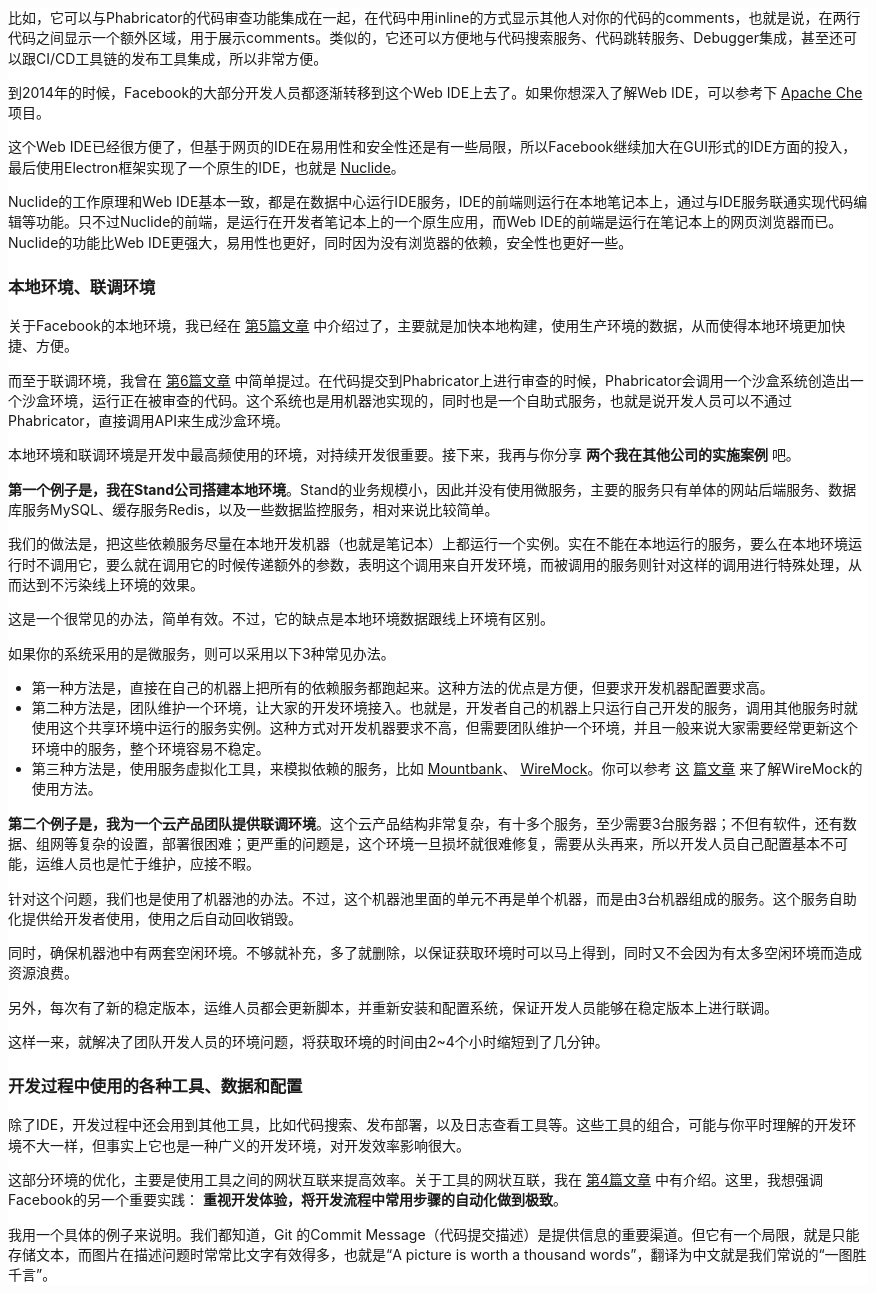 比如，它可以与Phabricator的代码审查功能集成在一起，在代码中用inline的方式显示其他人对你的代码的comments，也就是说，在两行代码之间显示一个额外区域，用于展示comments。类似的，它还可以方便地与代码搜索服务、代码跳转服务、Debugger集成，甚至还可以跟CI/CD工具链的发布工具集成，所以非常方便。

到2014年的时候，Facebook的大部分开发人员都逐渐转移到这个Web IDE上去了。如果你想深入了解Web IDE，可以参考下 [Apache Che](https://www.eclipse.org/che/) 项目。

这个Web IDE已经很方便了，但基于网页的IDE在易用性和安全性还是有一些局限，所以Facebook继续加大在GUI形式的IDE方面的投入，最后使用Electron框架实现了一个原生的IDE，也就是 [Nuclide](https://nuclide.io/docs/quick-start/getting-started/)。

Nuclide的工作原理和Web IDE基本一致，都是在数据中心运行IDE服务，IDE的前端则运行在本地笔记本上，通过与IDE服务联通实现代码编辑等功能。只不过Nuclide的前端，是运行在开发者笔记本上的一个原生应用，而Web IDE的前端是运行在笔记本上的网页浏览器而已。Nuclide的功能比Web IDE更强大，易用性也更好，同时因为没有浏览器的依赖，安全性也更好一些。

### 本地环境、联调环境

关于Facebook的本地环境，我已经在 [第5篇文章](https://time.geekbang.org/column/article/129857) 中介绍过了，主要就是加快本地构建，使用生产环境的数据，从而使得本地环境更加快捷、方便。

而至于联调环境，我曾在 [第6篇文章](https://time.geekbang.org/column/article/131673) 中简单提过。在代码提交到Phabricator上进行审查的时候，Phabricator会调用一个沙盒系统创造出一个沙盒环境，运行正在被审查的代码。这个系统也是用机器池实现的，同时也是一个自助式服务，也就是说开发人员可以不通过Phabricator，直接调用API来生成沙盒环境。

本地环境和联调环境是开发中最高频使用的环境，对持续开发很重要。接下来，我再与你分享 **两个我在其他公司的实施案例** 吧。

**第一个例子是，我在Stand公司搭建本地环境**。Stand的业务规模小，因此并没有使用微服务，主要的服务只有单体的网站后端服务、数据库服务MySQL、缓存服务Redis，以及一些数据监控服务，相对来说比较简单。

我们的做法是，把这些依赖服务尽量在本地开发机器（也就是笔记本）上都运行一个实例。实在不能在本地运行的服务，要么在本地环境运行时不调用它，要么就在调用它的时候传递额外的参数，表明这个调用来自开发环境，而被调用的服务则针对这样的调用进行特殊处理，从而达到不污染线上环境的效果。

这是一个很常见的办法，简单有效。不过，它的缺点是本地环境数据跟线上环境有区别。

如果你的系统采用的是微服务，则可以采用以下3种常见办法。

- 第一种方法是，直接在自己的机器上把所有的依赖服务都跑起来。这种方法的优点是方便，但要求开发机器配置要求高。
- 第二种方法是，团队维护一个环境，让大家的开发环境接入。也就是，开发者自己的机器上只运行自己开发的服务，调用其他服务时就使用这个共享环境中运行的服务实例。这种方式对开发机器要求不高，但需要团队维护一个环境，并且一般来说大家需要经常更新这个环境中的服务，整个环境容易不稳定。
- 第三种方法是，使用服务虚拟化工具，来模拟依赖的服务，比如 [Mountbank](https://github.com/bbyars/mountebank)、 [WireMock](https://github.com/tomakehurst/wiremock)。你可以参考 [这](https://juejin.im/entry/5a54a432f265da3e591e27ee) [篇文章](https://juejin.im/entry/5a54a432f265da3e591e27ee) 来了解WireMock的使用方法。

**第二个例子是，我为一个云产品团队提供联调环境**。这个云产品结构非常复杂，有十多个服务，至少需要3台服务器；不但有软件，还有数据、组网等复杂的设置，部署很困难；更严重的问题是，这个环境一旦损坏就很难修复，需要从头再来，所以开发人员自己配置基本不可能，运维人员也是忙于维护，应接不暇。

针对这个问题，我们也是使用了机器池的办法。不过，这个机器池里面的单元不再是单个机器，而是由3台机器组成的服务。这个服务自助化提供给开发者使用，使用之后自动回收销毁。

同时，确保机器池中有两套空闲环境。不够就补充，多了就删除，以保证获取环境时可以马上得到，同时又不会因为有太多空闲环境而造成资源浪费。

另外，每次有了新的稳定版本，运维人员都会更新脚本，并重新安装和配置系统，保证开发人员能够在稳定版本上进行联调。

这样一来，就解决了团队开发人员的环境问题，将获取环境的时间由2~4个小时缩短到了几分钟。

### 开发过程中使用的各种工具、数据和配置

除了IDE，开发过程中还会用到其他工具，比如代码搜索、发布部署，以及日志查看工具等。这些工具的组合，可能与你平时理解的开发环境不大一样，但事实上它也是一种广义的开发环境，对开发效率影响很大。

这部分环境的优化，主要是使用工具之间的网状互联来提高效率。关于工具的网状互联，我在 [第4篇文章](https://time.geekbang.org/column/article/128867) 中有介绍。这里，我想强调Facebook的另一个重要实践： **重视开发体验，将开发流程中常用步骤的自动化做到极致**。

我用一个具体的例子来说明。我们都知道，Git 的Commit Message（代码提交描述）是提供信息的重要渠道。但它有一个局限，就是只能存储文本，而图片在描述问题时常常比文字有效得多，也就是“A picture is worth a thousand words”，翻译为中文就是我们常说的“一图胜千言”。
